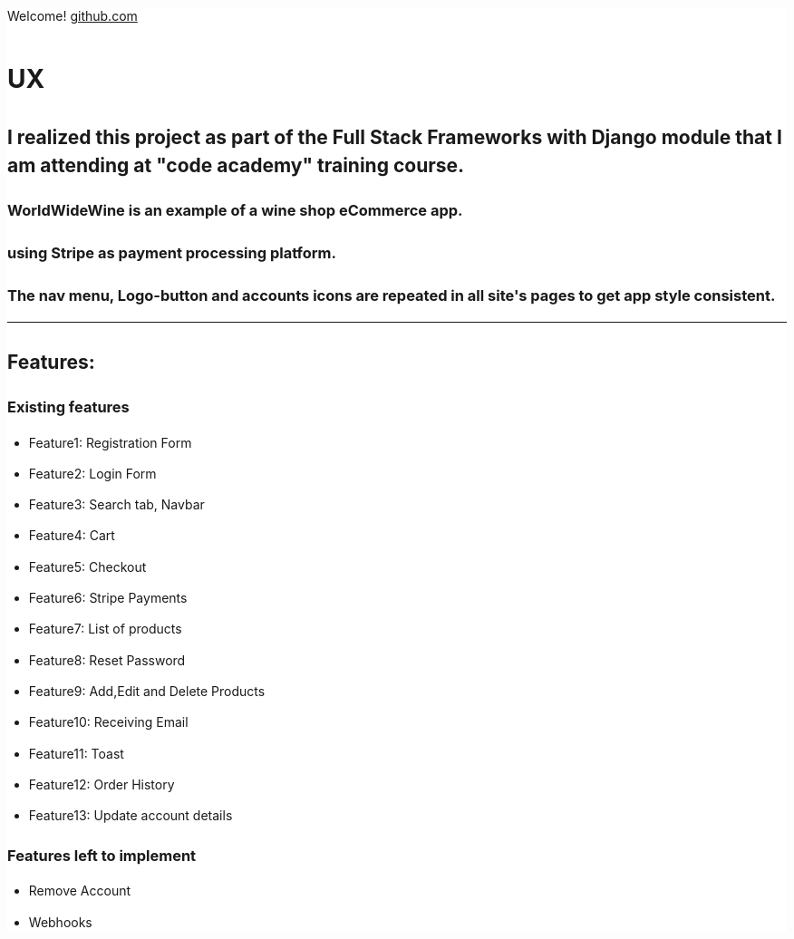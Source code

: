 Welcome! [github.com](https://github.com/GiovanniSalvi/World_Wide_Wine)

# UX

## I realized this project as part of the Full Stack Frameworks with Django module that I am attending at "code academy" training course.

### WorldWideWine is an example of a wine shop eCommerce app.

### using Stripe as payment processing platform.

### The nav menu, Logo-button and accounts icons  are repeated in all site's pages to get app style consistent.


---


## Features:

### Existing features

* Feature1: Registration Form

* Feature2: Login Form

* Feature3: Search tab, Navbar

* Feature4: Cart

* Feature5: Checkout

* Feature6: Stripe Payments

* Feature7: List of products

* Feature8: Reset Password

* Feature9: Add,Edit and Delete Products

* Feature10: Receiving Email

* Feature11: Toast

* Feature12: Order History

* Feature13: Update account details

### Features left to implement

* Remove Account

* Webhooks
